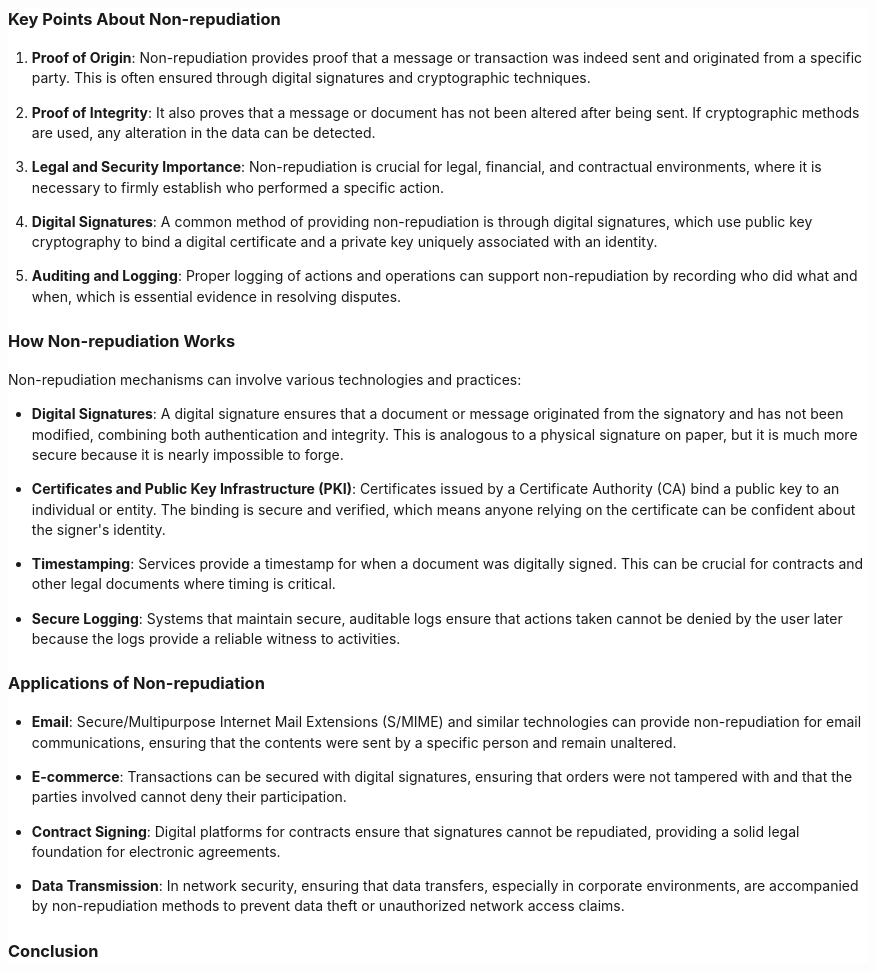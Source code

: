 ### Key Points About Non-repudiation

1. **Proof of Origin**: Non-repudiation provides proof that a message or transaction was indeed sent and originated from a specific party. This is often ensured through digital signatures and cryptographic techniques.

2. **Proof of Integrity**: It also proves that a message or document has not been altered after being sent. If cryptographic methods are used, any alteration in the data can be detected.

3. **Legal and Security Importance**: Non-repudiation is crucial for legal, financial, and contractual environments, where it is necessary to firmly establish who performed a specific action.

4. **Digital Signatures**: A common method of providing non-repudiation is through digital signatures, which use public key cryptography to bind a digital certificate and a private key uniquely associated with an identity.

5. **Auditing and Logging**: Proper logging of actions and operations can support non-repudiation by recording who did what and when, which is essential evidence in resolving disputes.

### How Non-repudiation Works

Non-repudiation mechanisms can involve various technologies and practices:

- **Digital Signatures**: A digital signature ensures that a document or message originated from the signatory and has not been modified, combining both authentication and integrity. This is analogous to a physical signature on paper, but it is much more secure because it is nearly impossible to forge.
  
- **Certificates and Public Key Infrastructure (PKI)**: Certificates issued by a Certificate Authority (CA) bind a public key to an individual or entity. The binding is secure and verified, which means anyone relying on the certificate can be confident about the signer's identity.

- **Timestamping**: Services provide a timestamp for when a document was digitally signed. This can be crucial for contracts and other legal documents where timing is critical.

- **Secure Logging**: Systems that maintain secure, auditable logs ensure that actions taken cannot be denied by the user later because the logs provide a reliable witness to activities.

### Applications of Non-repudiation

- **Email**: Secure/Multipurpose Internet Mail Extensions (S/MIME) and similar technologies can provide non-repudiation for email communications, ensuring that the contents were sent by a specific person and remain unaltered.
  
- **E-commerce**: Transactions can be secured with digital signatures, ensuring that orders were not tampered with and that the parties involved cannot deny their participation.
  
- **Contract Signing**: Digital platforms for contracts ensure that signatures cannot be repudiated, providing a solid legal foundation for electronic agreements.

- **Data Transmission**: In network security, ensuring that data transfers, especially in corporate environments, are accompanied by non-repudiation methods to prevent data theft or unauthorized network access claims.

### Conclusion
